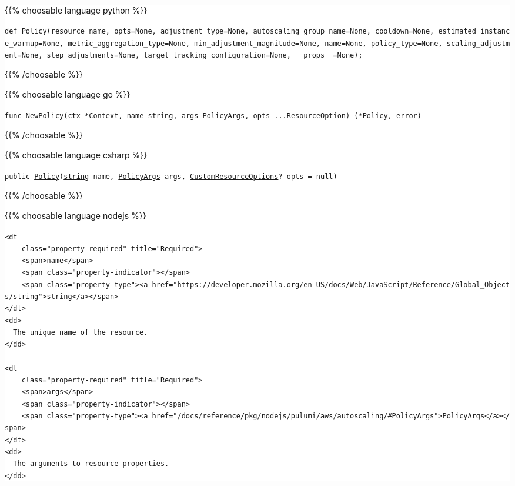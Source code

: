 {{% choosable language python %}}
<div class="highlight"><pre class="chroma"><code class="language-python" data-lang="python"><span class="k">def </span><span class="nf">Policy</span><span class="p">(resource_name, opts=None, </span>adjustment_type=None<span class="p">, </span>autoscaling_group_name=None<span class="p">, </span>cooldown=None<span class="p">, </span>estimated_instance_warmup=None<span class="p">, </span>metric_aggregation_type=None<span class="p">, </span>min_adjustment_magnitude=None<span class="p">, </span>name=None<span class="p">, </span>policy_type=None<span class="p">, </span>scaling_adjustment=None<span class="p">, </span>step_adjustments=None<span class="p">, </span>target_tracking_configuration=None<span class="p">, __props__=None);</span></code></pre></div>
{{% /choosable %}}

{{% choosable language go %}}
<div class="highlight"><pre class="chroma"><code class="language-go" data-lang="go"><span class="k">func </span>NewPolicy<span class="p">(</span><span class="nx">ctx</span> *<span class="nx"><a href="https://pkg.go.dev/github.com/pulumi/pulumi/sdk/v2/go/pulumi?tab=doc#Context">Context</a></span><span class="p">, </span><span class="nx">name</span> <span class="nx"><a href="https://golang.org/pkg/builtin/#string">string</a></span><span class="p">, </span><span class="nx">args</span> <span class="nx"><a href="https://pkg.go.dev/github.com/pulumi/pulumi-aws/sdk/v2/go/aws/autoscaling?tab=doc#PolicyArgs">PolicyArgs</a></span><span class="p">, </span><span class="nx">opts</span> ...<span class="nx"><a href="https://pkg.go.dev/github.com/pulumi/pulumi/sdk/v2/go/pulumi?tab=doc#ResourceOption">ResourceOption</a></span><span class="p">) (*<span class="nx"><a href="https://pkg.go.dev/github.com/pulumi/pulumi-aws/sdk/v2/go/aws/autoscaling?tab=doc#Policy">Policy</a></span>, error)</span></code></pre></div>
{{% /choosable %}}

{{% choosable language csharp %}}
<div class="highlight"><pre class="chroma"><code class="language-csharp" data-lang="csharp"><span class="k">public </span><span class="nx"><a href="/docs/reference/pkg/dotnet/Pulumi.Aws/Pulumi.Aws.AutoScaling.Policy.html">Policy</a></span><span class="p">(</span><span class="nx"><a href="https://docs.microsoft.com/en-us/dotnet/csharp/language-reference/builtin-types/built-in-types">string</a></span> <span class="nx">name<span class="p">, </span><span class="nx"><a href="/docs/reference/pkg/dotnet/Pulumi.Aws/Pulumi.Aws.AutoScaling.PolicyArgs.html">PolicyArgs</a></span> <span class="nx">args<span class="p">, </span><span class="nx"><a href="/docs/reference/pkg/dotnet/Pulumi/Pulumi.CustomResourceOptions.html">CustomResourceOptions</a></span>? <span class="nx">opts = null<span class="p">)</span></code></pre></div>
{{% /choosable %}}

{{% choosable language nodejs %}}

<dl class="resources-properties">
  
    <dt
        class="property-required" title="Required">
        <span>name</span>
        <span class="property-indicator"></span>
        <span class="property-type"><a href="https://developer.mozilla.org/en-US/docs/Web/JavaScript/Reference/Global_Objects/string">string</a></span>
    </dt>
    <dd>
      The unique name of the resource.
    </dd>
  
    <dt
        class="property-required" title="Required">
        <span>args</span>
        <span class="property-indicator"></span>
        <span class="property-type"><a href="/docs/reference/pkg/nodejs/pulumi/aws/autoscaling/#PolicyArgs">PolicyArgs</a></span>
    </dt>
    <dd>
      The arguments to resource properties.
    </dd>
  